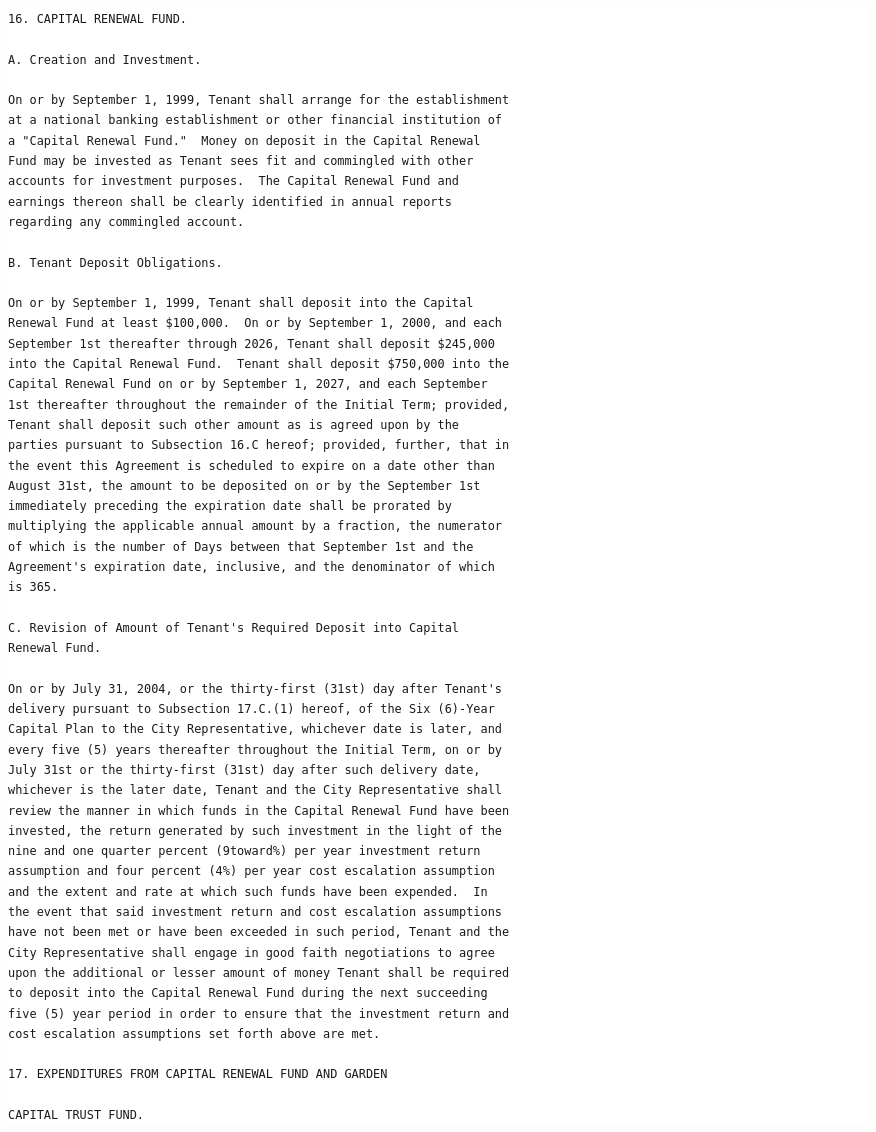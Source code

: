     16. CAPITAL RENEWAL FUND.  
  
    A. Creation and Investment.  
  
    On or by September 1, 1999, Tenant shall arrange for the establishment  
    at a national banking establishment or other financial institution of  
    a "Capital Renewal Fund."  Money on deposit in the Capital Renewal  
    Fund may be invested as Tenant sees fit and commingled with other  
    accounts for investment purposes.  The Capital Renewal Fund and  
    earnings thereon shall be clearly identified in annual reports  
    regarding any commingled account.  
  
    B. Tenant Deposit Obligations.  
  
    On or by September 1, 1999, Tenant shall deposit into the Capital  
    Renewal Fund at least $100,000.  On or by September 1, 2000, and each  
    September 1st thereafter through 2026, Tenant shall deposit $245,000  
    into the Capital Renewal Fund.  Tenant shall deposit $750,000 into the  
    Capital Renewal Fund on or by September 1, 2027, and each September  
    1st thereafter throughout the remainder of the Initial Term; provided,  
    Tenant shall deposit such other amount as is agreed upon by the  
    parties pursuant to Subsection 16.C hereof; provided, further, that in  
    the event this Agreement is scheduled to expire on a date other than  
    August 31st, the amount to be deposited on or by the September 1st  
    immediately preceding the expiration date shall be prorated by  
    multiplying the applicable annual amount by a fraction, the numerator  
    of which is the number of Days between that September 1st and the  
    Agreement's expiration date, inclusive, and the denominator of which  
    is 365.  
  
    C. Revision of Amount of Tenant's Required Deposit into Capital  
    Renewal Fund.  
  
    On or by July 31, 2004, or the thirty-first (31st) day after Tenant's  
    delivery pursuant to Subsection 17.C.(1) hereof, of the Six (6)-Year  
    Capital Plan to the City Representative, whichever date is later, and  
    every five (5) years thereafter throughout the Initial Term, on or by  
    July 31st or the thirty-first (31st) day after such delivery date,  
    whichever is the later date, Tenant and the City Representative shall  
    review the manner in which funds in the Capital Renewal Fund have been  
    invested, the return generated by such investment in the light of the  
    nine and one quarter percent (9toward%) per year investment return  
    assumption and four percent (4%) per year cost escalation assumption  
    and the extent and rate at which such funds have been expended.  In  
    the event that said investment return and cost escalation assumptions  
    have not been met or have been exceeded in such period, Tenant and the  
    City Representative shall engage in good faith negotiations to agree  
    upon the additional or lesser amount of money Tenant shall be required  
    to deposit into the Capital Renewal Fund during the next succeeding  
    five (5) year period in order to ensure that the investment return and  
    cost escalation assumptions set forth above are met.  
  
    17. EXPENDITURES FROM CAPITAL RENEWAL FUND AND GARDEN  
  
    CAPITAL TRUST FUND.  
  